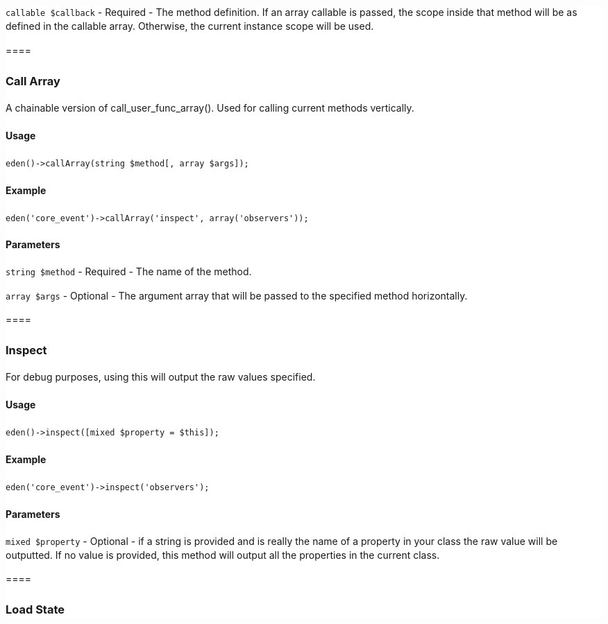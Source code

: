 `callable $callback` - Required - The method definition. If an array callable is passed, 
the scope inside that method will be as defined in the callable array. Otherwise, the current 
instance scope will be used.

====
<a name="call-array"></a>
### Call Array

A chainable version of call_user_func_array(). Used for calling current methods vertically.

#### Usage

```
eden()->callArray(string $method[, array $args]);
```

#### Example

```
eden('core_event')->callArray('inspect', array('observers'));
```

#### Parameters

`string $method` - Required - The name of the method.

`array $args` - Optional - The argument array that will be passed to the specified method horizontally.

====
<a name="inspect"></a>
### Inspect

For debug purposes, using this will output the raw values specified.

#### Usage

```
eden()->inspect([mixed $property = $this]);
```

#### Example

```
eden('core_event')->inspect('observers');
```

#### Parameters

`mixed $property` - Optional - if a string is provided and is really the name of a property in your 
class the raw value will be outputted. If no value is provided, this method will output all the 
properties in the current class.

====
<a name="load-state"></a>
### Load State
